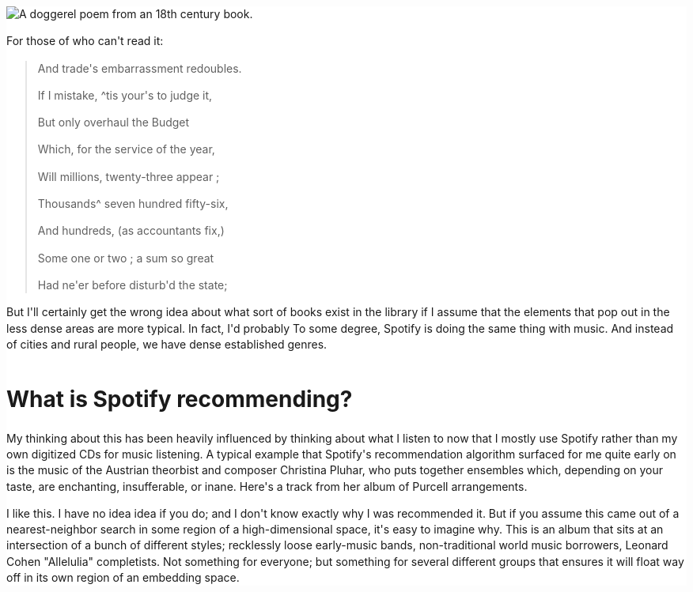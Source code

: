 ![A doggerel poem from an 18th century book.](/img/doggerel.png)

For those of who can't read it:
 
> And trade's embarrassment redoubles.
> 
> If I mistake, ^tis your's to judge it,
> 
> But only overhaul the Budget
> 
> Which, for the service of the year,
> 
> Will millions, twenty-three appear ;
> 
> Thousands^ seven hundred fifty-six,
> 
> And hundreds, (as accountants fix,)
> 
> Some one or two ; a sum so great
> 
> Had ne'er before disturb'd the state;


But I'll certainly get the wrong idea about what sort of books exist in the library if I assume that the 
elements that pop out in the less dense areas are more typical. In fact, I'd probably 
To some degree, Spotify is doing the same thing with music. And instead of cities and rural
people, we have dense established genres.


# What is Spotify recommending?

My thinking about this has been heavily influenced by thinking about what I listen to now that I mostly use Spotify
rather than my own digitized CDs for music listening. A typical example that Spotify's recommendation algorithm 
surfaced for me quite early on is the music of the Austrian theorbist and composer Christina Pluhar, who puts together 
ensembles which, depending on your taste, are enchanting, insufferable, or inane. Here's a track from her album of Purcell arrangements.

<iframe src="https://open.spotify.com/embed/track/0smlyUooUKdzU8WBrG7TZE" width="300" height="380" frameborder="0" allowtransparency="true" allow="encrypted-media"></iframe>

I like this. I have no idea idea if you do; and I don't know exactly why I was recommended it. But if you assume this
came out of a nearest-neighbor search in some region of a high-dimensional space, it's easy
to imagine why. This is an album that sits at an intersection of a bunch of different styles;
recklessly loose early-music bands, non-traditional world music borrowers, Leonard Cohen "Allelulia" completists.
Not something for everyone; but something for several different groups that ensures it will float way off in
its own region of an embedding space.
